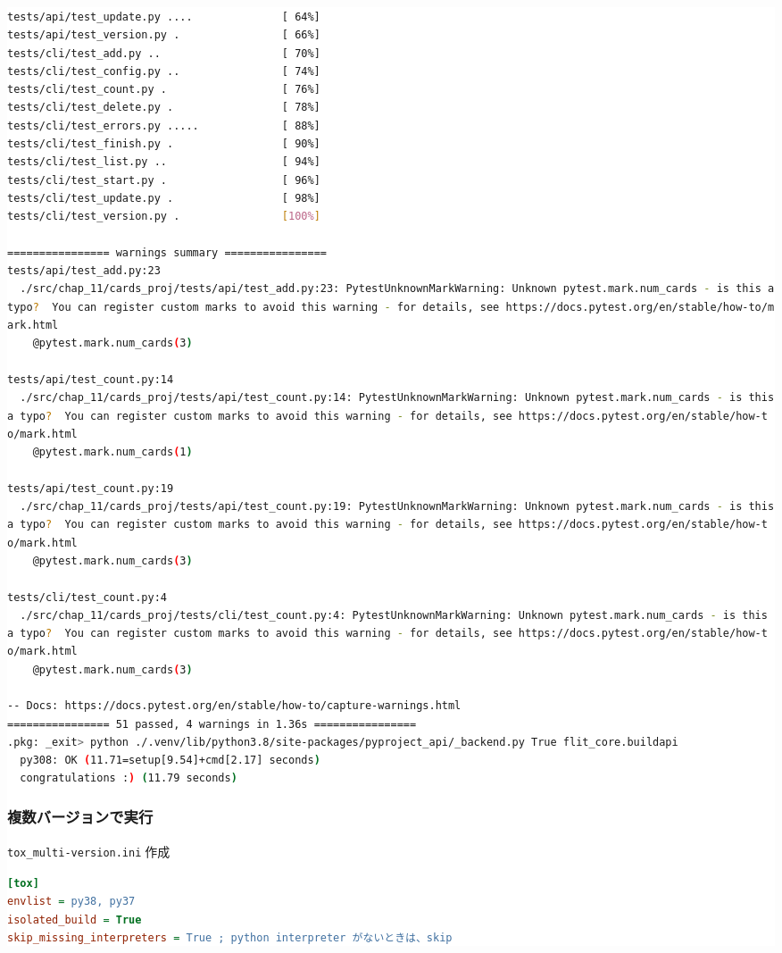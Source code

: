 ```bash
tests/api/test_update.py ....              [ 64%]
tests/api/test_version.py .                [ 66%]
tests/cli/test_add.py ..                   [ 70%]
tests/cli/test_config.py ..                [ 74%]
tests/cli/test_count.py .                  [ 76%]
tests/cli/test_delete.py .                 [ 78%]
tests/cli/test_errors.py .....             [ 88%]
tests/cli/test_finish.py .                 [ 90%]
tests/cli/test_list.py ..                  [ 94%]
tests/cli/test_start.py .                  [ 96%]
tests/cli/test_update.py .                 [ 98%]
tests/cli/test_version.py .                [100%]

================ warnings summary ================
tests/api/test_add.py:23
  ./src/chap_11/cards_proj/tests/api/test_add.py:23: PytestUnknownMarkWarning: Unknown pytest.mark.num_cards - is this a typo?  You can register custom marks to avoid this warning - for details, see https://docs.pytest.org/en/stable/how-to/mark.html
    @pytest.mark.num_cards(3)

tests/api/test_count.py:14
  ./src/chap_11/cards_proj/tests/api/test_count.py:14: PytestUnknownMarkWarning: Unknown pytest.mark.num_cards - is this a typo?  You can register custom marks to avoid this warning - for details, see https://docs.pytest.org/en/stable/how-to/mark.html
    @pytest.mark.num_cards(1)

tests/api/test_count.py:19
  ./src/chap_11/cards_proj/tests/api/test_count.py:19: PytestUnknownMarkWarning: Unknown pytest.mark.num_cards - is this a typo?  You can register custom marks to avoid this warning - for details, see https://docs.pytest.org/en/stable/how-to/mark.html
    @pytest.mark.num_cards(3)

tests/cli/test_count.py:4
  ./src/chap_11/cards_proj/tests/cli/test_count.py:4: PytestUnknownMarkWarning: Unknown pytest.mark.num_cards - is this a typo?  You can register custom marks to avoid this warning - for details, see https://docs.pytest.org/en/stable/how-to/mark.html
    @pytest.mark.num_cards(3)

-- Docs: https://docs.pytest.org/en/stable/how-to/capture-warnings.html
================ 51 passed, 4 warnings in 1.36s ================
.pkg: _exit> python ./.venv/lib/python3.8/site-packages/pyproject_api/_backend.py True flit_core.buildapi
  py308: OK (11.71=setup[9.54]+cmd[2.17] seconds)
  congratulations :) (11.79 seconds)
```
### 複数バージョンで実行

`tox_multi-version.ini` 作成

```ini
[tox]
envlist = py38, py37
isolated_build = True 
skip_missing_interpreters = True ; python interpreter がないときは、skip 
```
